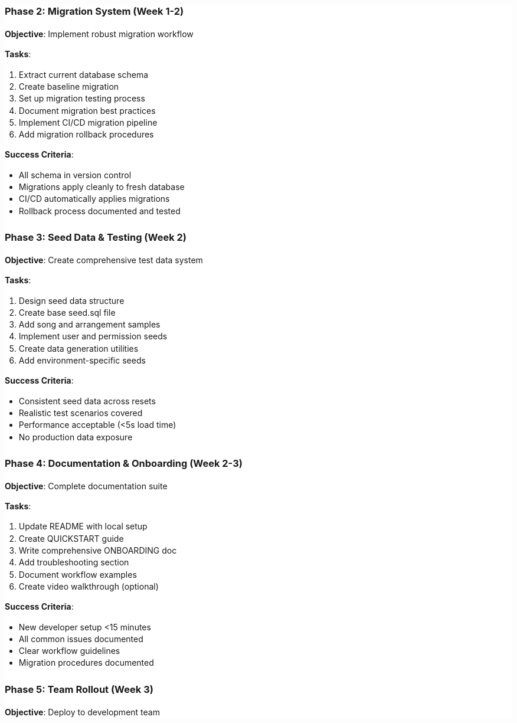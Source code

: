 ### Phase 2: Migration System (Week 1-2)
**Objective**: Implement robust migration workflow

**Tasks**:
1. Extract current database schema
2. Create baseline migration
3. Set up migration testing process
4. Document migration best practices
5. Implement CI/CD migration pipeline
6. Add migration rollback procedures

**Success Criteria**:
- All schema in version control
- Migrations apply cleanly to fresh database
- CI/CD automatically applies migrations
- Rollback process documented and tested

### Phase 3: Seed Data & Testing (Week 2)
**Objective**: Create comprehensive test data system

**Tasks**:
1. Design seed data structure
2. Create base seed.sql file
3. Add song and arrangement samples
4. Implement user and permission seeds
5. Create data generation utilities
6. Add environment-specific seeds

**Success Criteria**:
- Consistent seed data across resets
- Realistic test scenarios covered
- Performance acceptable (<5s load time)
- No production data exposure

### Phase 4: Documentation & Onboarding (Week 2-3)
**Objective**: Complete documentation suite

**Tasks**:
1. Update README with local setup
2. Create QUICKSTART guide
3. Write comprehensive ONBOARDING doc
4. Add troubleshooting section
5. Document workflow examples
6. Create video walkthrough (optional)

**Success Criteria**:
- New developer setup <15 minutes
- All common issues documented
- Clear workflow guidelines
- Migration procedures documented

### Phase 5: Team Rollout (Week 3)
**Objective**: Deploy to development team
